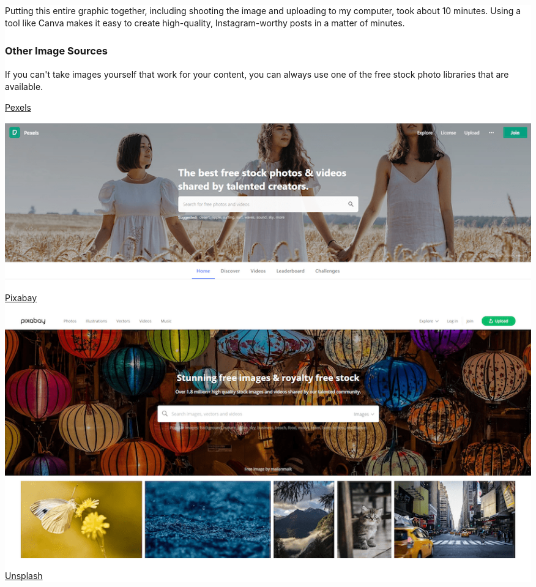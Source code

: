 Putting this entire graphic together, including shooting the image and uploading to my computer, took about 10 minutes. Using a tool like Canva makes it easy to create high-quality, Instagram-worthy posts in a matter of minutes. 

### Other Image Sources

If you can't take images yourself that work for your content, you can always use one of the free stock photo libraries that are available. 

[Pexels](http://pexels.com)

<img class="blog-screenshot" src="/uploads/030-o-pexels-min.png" alt="">

[Pixabay](http://pixabay.com)

<img class="blog-screenshot" src="/uploads/030-p-pixabay-min.png" alt="">

[Unsplash](http://unsplash.com)

